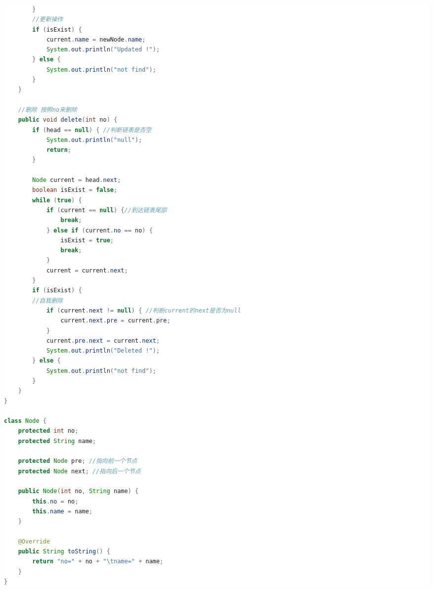```java
        }
        //更新操作
        if (isExist) {
            current.name = newNode.name;
            System.out.println("Updated !");
        } else {
            System.out.println("not find");
        }
    }

    //删除 按照no来删除
    public void delete(int no) {
        if (head == null) { //判断链表是否空
            System.out.println("null");
            return;
        }

        Node current = head.next;
        boolean isExist = false;
        while (true) {
            if (current == null) {//到达链表尾部
                break;
            } else if (current.no == no) {
                isExist = true;
                break;
            }
            current = current.next;
        }
        if (isExist) {
        //自我删除
            if (current.next != null) { //判断current的next是否为null
                current.next.pre = current.pre;
            }
            current.pre.next = current.next;
            System.out.println("Deleted !");
        } else {
            System.out.println("not find");
        }
    }
}

class Node {
    protected int no;
    protected String name;

    protected Node pre; //指向前一个节点
    protected Node next; //指向后一个节点

    public Node(int no, String name) {
        this.no = no;
        this.name = name;
    }

    @Override
    public String toString() {
        return "no=" + no + "\tname=" + name;
    }
}
```
